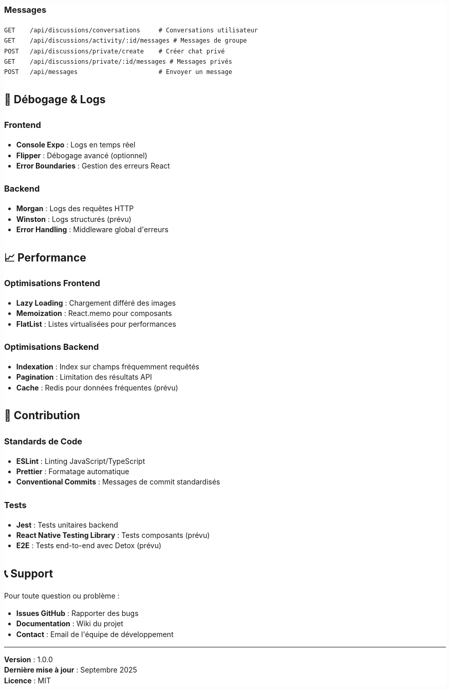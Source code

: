 ### Messages
```
GET    /api/discussions/conversations     # Conversations utilisateur
GET    /api/discussions/activity/:id/messages # Messages de groupe
POST   /api/discussions/private/create    # Créer chat privé
GET    /api/discussions/private/:id/messages # Messages privés
POST   /api/messages                      # Envoyer un message
```

## 🐛 Débogage & Logs

### Frontend
- **Console Expo** : Logs en temps réel
- **Flipper** : Débogage avancé (optionnel)
- **Error Boundaries** : Gestion des erreurs React

### Backend
- **Morgan** : Logs des requêtes HTTP
- **Winston** : Logs structurés (prévu)
- **Error Handling** : Middleware global d'erreurs

## 📈 Performance

### Optimisations Frontend
- **Lazy Loading** : Chargement différé des images
- **Memoization** : React.memo pour composants
- **FlatList** : Listes virtualisées pour performances

### Optimisations Backend
- **Indexation** : Index sur champs fréquemment requêtés
- **Pagination** : Limitation des résultats API
- **Cache** : Redis pour données fréquentes (prévu)

## 🤝 Contribution

### Standards de Code
- **ESLint** : Linting JavaScript/TypeScript
- **Prettier** : Formatage automatique
- **Conventional Commits** : Messages de commit standardisés

### Tests
- **Jest** : Tests unitaires backend
- **React Native Testing Library** : Tests composants (prévu)
- **E2E** : Tests end-to-end avec Detox (prévu)

## 📞 Support

Pour toute question ou problème :
- **Issues GitHub** : Rapporter des bugs
- **Documentation** : Wiki du projet
- **Contact** : Email de l'équipe de développement

---

**Version** : 1.0.0  
**Dernière mise à jour** : Septembre 2025  
**Licence** : MIT
